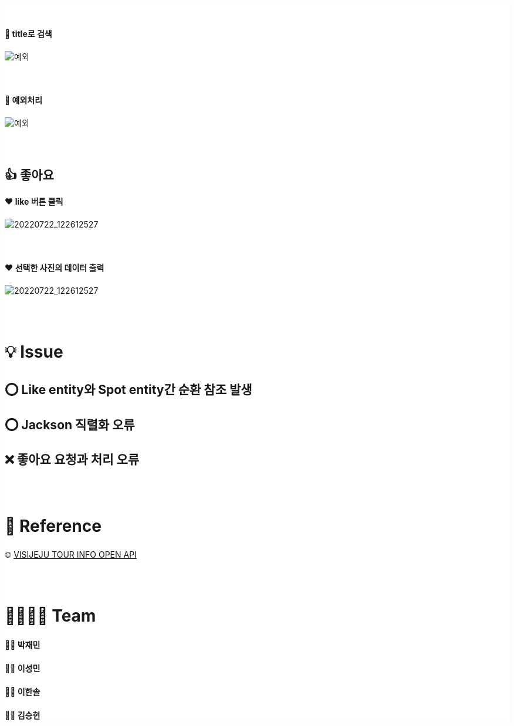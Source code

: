 &nbsp;
#### 🔎 title로 검색
<img width="700" alt="예외" src="https://user-images.githubusercontent.com/91239404/180363899-f1b6e810-c717-4d6a-9697-27e2cbd58332.png">

&nbsp;
#### 🔎 예외처리
<img width="700" alt="예외" src="https://user-images.githubusercontent.com/91239404/180363905-bcc6225e-10e0-4054-b6ed-208cbd7ee8d8.PNG">

&nbsp;
## 👍 좋아요
#### ❤️ like 버튼 클릭
<img width="700" alt="20220722_122612527" src="https://user-images.githubusercontent.com/105186724/180364338-1912ac00-89c3-403b-b281-fecab1c4f257.png">

&nbsp;

#### ❤️ 선택한 사진의 데이터 출력
<img width="700" alt="20220722_122612527" src="https://user-images.githubusercontent.com/105186724/180356697-3413d5ec-e38c-4563-87e7-311576fc86dd.png">

&nbsp;
# 💡 Issue
## ⭕️ Like entity와 Spot entity간 순환 참조 발생

## ⭕️ Jackson 직렬화 오류

## ❌ 좋아요 요청과 처리 오류

&nbsp;
# 📃 Reference
🌐 [VISIJEJU TOUR INFO OPEN API](https://www.visitjeju.net/kr/visitjejuapi)

&nbsp;
# 👨‍👩‍👦‍👦 Team
#### 👩‍💻 박재민
#### 👩‍💻 이성민
#### 👩‍💻 이한솔
#### 👩‍💻 김승현
